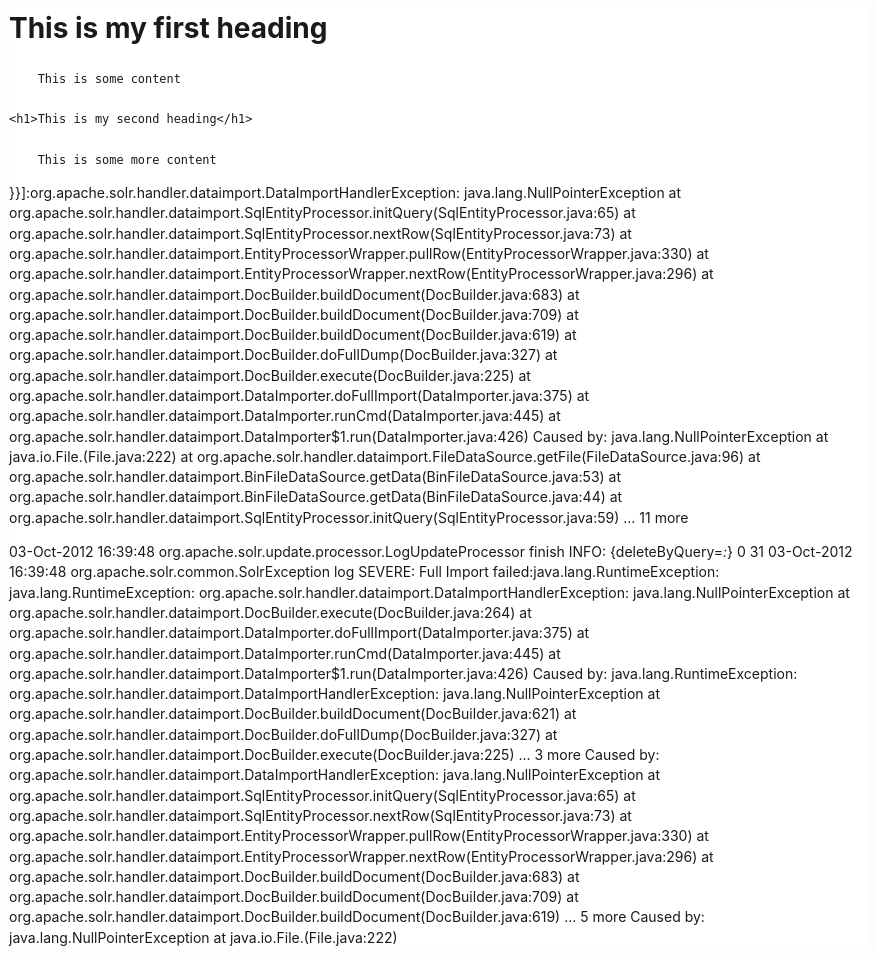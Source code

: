 <meta name="Content-Encoding" content="ISO-8859-1">
<meta name="Content-Type" content="text/html">
<title></title>

<body>
    <h1>This is my first heading</h1>

        This is some content

    <h1>This is my second heading</h1>

        This is some more content

</body></html>}}]:org.apache.solr.handler.dataimport.DataImportHandlerException: java.lang.NullPointerException
    at org.apache.solr.handler.dataimport.SqlEntityProcessor.initQuery(SqlEntityProcessor.java:65)
    at org.apache.solr.handler.dataimport.SqlEntityProcessor.nextRow(SqlEntityProcessor.java:73)
    at org.apache.solr.handler.dataimport.EntityProcessorWrapper.pullRow(EntityProcessorWrapper.java:330)
    at org.apache.solr.handler.dataimport.EntityProcessorWrapper.nextRow(EntityProcessorWrapper.java:296)
    at org.apache.solr.handler.dataimport.DocBuilder.buildDocument(DocBuilder.java:683)
    at org.apache.solr.handler.dataimport.DocBuilder.buildDocument(DocBuilder.java:709)
    at org.apache.solr.handler.dataimport.DocBuilder.buildDocument(DocBuilder.java:619)
    at org.apache.solr.handler.dataimport.DocBuilder.doFullDump(DocBuilder.java:327)
    at org.apache.solr.handler.dataimport.DocBuilder.execute(DocBuilder.java:225)
    at org.apache.solr.handler.dataimport.DataImporter.doFullImport(DataImporter.java:375)
    at org.apache.solr.handler.dataimport.DataImporter.runCmd(DataImporter.java:445)
    at org.apache.solr.handler.dataimport.DataImporter$1.run(DataImporter.java:426)
Caused by: java.lang.NullPointerException
    at java.io.File.<init>(File.java:222)
    at org.apache.solr.handler.dataimport.FileDataSource.getFile(FileDataSource.java:96)
    at org.apache.solr.handler.dataimport.BinFileDataSource.getData(BinFileDataSource.java:53)
    at org.apache.solr.handler.dataimport.BinFileDataSource.getData(BinFileDataSource.java:44)
    at org.apache.solr.handler.dataimport.SqlEntityProcessor.initQuery(SqlEntityProcessor.java:59)
    ... 11 more

03-Oct-2012 16:39:48 org.apache.solr.update.processor.LogUpdateProcessor finish
INFO: {deleteByQuery=*:*} 0 31
03-Oct-2012 16:39:48 org.apache.solr.common.SolrException log
SEVERE: Full Import failed:java.lang.RuntimeException: java.lang.RuntimeException: org.apache.solr.handler.dataimport.DataImportHandlerException: java.lang.NullPointerException
    at org.apache.solr.handler.dataimport.DocBuilder.execute(DocBuilder.java:264)
    at org.apache.solr.handler.dataimport.DataImporter.doFullImport(DataImporter.java:375)
    at org.apache.solr.handler.dataimport.DataImporter.runCmd(DataImporter.java:445)
    at org.apache.solr.handler.dataimport.DataImporter$1.run(DataImporter.java:426)
Caused by: java.lang.RuntimeException: org.apache.solr.handler.dataimport.DataImportHandlerException: java.lang.NullPointerException
    at org.apache.solr.handler.dataimport.DocBuilder.buildDocument(DocBuilder.java:621)
    at org.apache.solr.handler.dataimport.DocBuilder.doFullDump(DocBuilder.java:327)
    at org.apache.solr.handler.dataimport.DocBuilder.execute(DocBuilder.java:225)
    ... 3 more
Caused by: org.apache.solr.handler.dataimport.DataImportHandlerException: java.lang.NullPointerException
    at org.apache.solr.handler.dataimport.SqlEntityProcessor.initQuery(SqlEntityProcessor.java:65)
    at org.apache.solr.handler.dataimport.SqlEntityProcessor.nextRow(SqlEntityProcessor.java:73)
    at org.apache.solr.handler.dataimport.EntityProcessorWrapper.pullRow(EntityProcessorWrapper.java:330)
    at org.apache.solr.handler.dataimport.EntityProcessorWrapper.nextRow(EntityProcessorWrapper.java:296)
    at org.apache.solr.handler.dataimport.DocBuilder.buildDocument(DocBuilder.java:683)
    at org.apache.solr.handler.dataimport.DocBuilder.buildDocument(DocBuilder.java:709)
    at org.apache.solr.handler.dataimport.DocBuilder.buildDocument(DocBuilder.java:619)
    ... 5 more
Caused by: java.lang.NullPointerException
    at java.io.File.<init>(File.java:222)